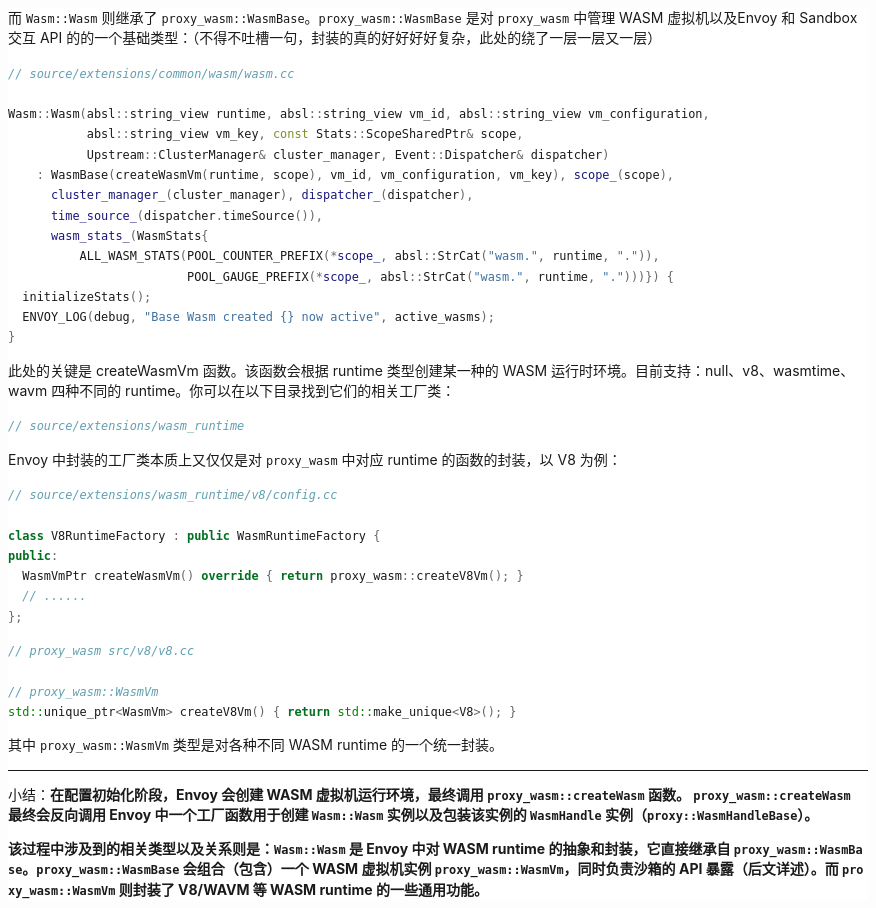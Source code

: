 而 `Wasm::Wasm` 则继承了 `proxy_wasm::WasmBase`。`proxy_wasm::WasmBase` 是对 `proxy_wasm` 中管理 WASM 虚拟机以及Envoy 和 Sandbox 交互 API 的的一个基础类型：（不得不吐槽一句，封装的真的好好好好复杂，此处的绕了一层一层又一层）

```cpp
// source/extensions/common/wasm/wasm.cc

Wasm::Wasm(absl::string_view runtime, absl::string_view vm_id, absl::string_view vm_configuration,
           absl::string_view vm_key, const Stats::ScopeSharedPtr& scope,
           Upstream::ClusterManager& cluster_manager, Event::Dispatcher& dispatcher)
    : WasmBase(createWasmVm(runtime, scope), vm_id, vm_configuration, vm_key), scope_(scope),
      cluster_manager_(cluster_manager), dispatcher_(dispatcher),
      time_source_(dispatcher.timeSource()),
      wasm_stats_(WasmStats{
          ALL_WASM_STATS(POOL_COUNTER_PREFIX(*scope_, absl::StrCat("wasm.", runtime, ".")),
                         POOL_GAUGE_PREFIX(*scope_, absl::StrCat("wasm.", runtime, ".")))}) {
  initializeStats();
  ENVOY_LOG(debug, "Base Wasm created {} now active", active_wasms);
}
```

此处的关键是 createWasmVm 函数。该函数会根据 runtime 类型创建某一种的 WASM 运行时环境。目前支持：null、v8、wasmtime、wavm 四种不同的 runtime。你可以在以下目录找到它们的相关工厂类：

```cpp
// source/extensions/wasm_runtime
```

Envoy 中封装的工厂类本质上又仅仅是对 `proxy_wasm` 中对应 runtime 的函数的封装，以 V8 为例：

```cpp
// source/extensions/wasm_runtime/v8/config.cc

class V8RuntimeFactory : public WasmRuntimeFactory {
public:
  WasmVmPtr createWasmVm() override { return proxy_wasm::createV8Vm(); }
  // ......
};
```

```cpp
// proxy_wasm src/v8/v8.cc

// proxy_wasm::WasmVm
std::unique_ptr<WasmVm> createV8Vm() { return std::make_unique<V8>(); }
```

其中 `proxy_wasm::WasmVm` 类型是对各种不同 WASM runtime 的一个统一封装。

---

小结：**在配置初始化阶段，Envoy 会创建 WASM 虚拟机运行环境，最终调用 `proxy_wasm::createWasm` 函数。 `proxy_wasm::createWasm` 最终会反向调用 Envoy 中一个工厂函数用于创建 `Wasm::Wasm` 实例以及包装该实例的 `WasmHandle` 实例（`proxy::WasmHandleBase`）。**

**该过程中涉及到的相关类型以及关系则是：`Wasm::Wasm` 是 Envoy 中对 WASM runtime 的抽象和封装，它直接继承自 `proxy_wasm::WasmBase`。`proxy_wasm::WasmBase` 会组合（包含）一个 WASM 虚拟机实例 `proxy_wasm::WasmVm`，同时负责沙箱的 API 暴露（后文详述）。而 `proxy_wasm::WasmVm` 则封装了 V8/WAVM 等 WASM runtime 的一些通用功能。**

